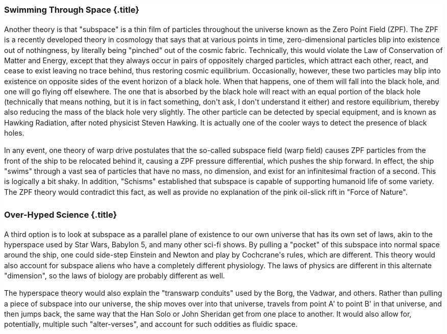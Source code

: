 ### Swimming Through Space {.title}

Another theory is that "subspace" is a thin film of particles throughout
the universe known as the Zero Point Field (ZPF). The ZPF is a recently
developed theory in cosmology that says that at various points in time,
zero-dimensional particles blip into existence out of nothingness, by
literally being "pinched" out of the cosmic fabric. Technically, this
would violate the Law of Conservation of Matter and Energy, except that
they always occur in pairs of oppositely charged particles, which
attract each other, react, and cease to exist leaving no trace behind,
thus restoring cosmic equilibrium. Occasionally, however, these two
particles may blip into existence on opposite sides of the event horizon
of a black hole. When that happens, one of them will fall into the black
hole, and one will go flying off elsewhere. The one that is absorbed by
the black hole will react with an equal portion of the black hole
(technically that means nothing, but it is in fact something, don't ask,
I don't understand it either) and restore equilibrium, thereby also
reducing the mass of the black hole very slightly. The other particle
can be detected by special equipment, and is known as Hawking Radiation,
after noted physicist Steven Hawking. It is actually one of the cooler
ways to detect the presence of black holes.

In any event, one theory of warp drive postulates that the so-called
subspace field (warp field) causes ZPF particles from the front of the
ship to be relocated behind it, causing a ZPF pressure differential,
which pushes the ship forward. In effect, the ship "swims" through a
vast sea of particles that have no mass, no dimension, and exist for an
infinitesimal fraction of a second. This is logically a bit shaky. In
addition, "Schisms" established that subspace is capable of supporting
humanoid life of some variety. The ZPF theory would contradict this
fact, as well as provide no explanation of the pink oil-slick rift in
"Force of Nature".

### Over-Hyped Science {.title}

A third option is to look at subspace as a parallel plane of existence
to our own universe that has its own set of laws, akin to the hyperspace
used by Star Wars, Babylon 5, and many other sci-fi shows. By pulling a
"pocket" of this subspace into normal space around the ship, one could
side-step Einstein and Newton and play by Cochcrane's rules, which are
different. This theory would also account for subspace aliens who have a
completely different physiology. The laws of physics are different in
this alternate "dimension", so the laws of biology are probably
different as well.

The hyperspace theory would also explain the "transwarp conduits" used
by the Borg, the Vadwar, and others. Rather than pulling a piece of
subspace into our universe, the ship moves over into that universe,
travels from point A' to point B' in that universe, and then jumps back,
the same way that the Han Solo or John Sheridan get from one place to
another. It would also allow for, potentially, multiple such
"alter-verses", and account for such oddities as fluidic space.
